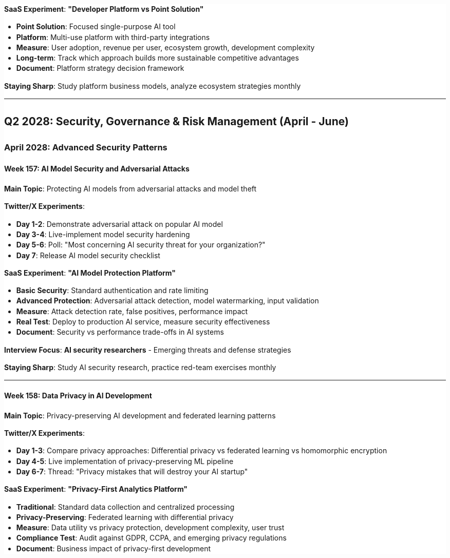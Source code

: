 **SaaS Experiment**: **"Developer Platform vs Point Solution"**
- **Point Solution**: Focused single-purpose AI tool
- **Platform**: Multi-use platform with third-party integrations
- **Measure**: User adoption, revenue per user, ecosystem growth, development complexity
- **Long-term**: Track which approach builds more sustainable competitive advantages
- **Document**: Platform strategy decision framework

**Staying Sharp**: Study platform business models, analyze ecosystem strategies monthly

---

## **Q2 2028: Security, Governance & Risk Management (April - June)**

### **April 2028: Advanced Security Patterns**

#### **Week 157: AI Model Security and Adversarial Attacks**
**Main Topic**: Protecting AI models from adversarial attacks and model theft

**Twitter/X Experiments**:
- **Day 1-2**: Demonstrate adversarial attack on popular AI model
- **Day 3-4**: Live-implement model security hardening
- **Day 5-6**: Poll: "Most concerning AI security threat for your organization?"
- **Day 7**: Release AI model security checklist

**SaaS Experiment**: **"AI Model Protection Platform"**
- **Basic Security**: Standard authentication and rate limiting
- **Advanced Protection**: Adversarial attack detection, model watermarking, input validation
- **Measure**: Attack detection rate, false positives, performance impact
- **Real Test**: Deploy to production AI service, measure security effectiveness
- **Document**: Security vs performance trade-offs in AI systems

**Interview Focus**: **AI security researchers** - Emerging threats and defense strategies

**Staying Sharp**: Study AI security research, practice red-team exercises monthly

---

#### **Week 158: Data Privacy in AI Development**
**Main Topic**: Privacy-preserving AI development and federated learning patterns

**Twitter/X Experiments**:
- **Day 1-3**: Compare privacy approaches: Differential privacy vs federated learning vs homomorphic encryption
- **Day 4-5**: Live implementation of privacy-preserving ML pipeline
- **Day 6-7**: Thread: "Privacy mistakes that will destroy your AI startup"

**SaaS Experiment**: **"Privacy-First Analytics Platform"**
- **Traditional**: Standard data collection and centralized processing
- **Privacy-Preserving**: Federated learning with differential privacy
- **Measure**: Data utility vs privacy protection, development complexity, user trust
- **Compliance Test**: Audit against GDPR, CCPA, and emerging privacy regulations
- **Document**: Business impact of privacy-first development
